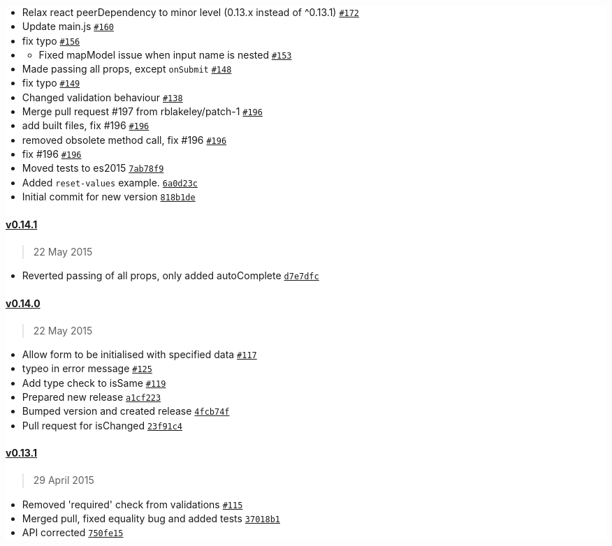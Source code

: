 - Relax react peerDependency to minor level (0.13.x instead of ^0.13.1) [`#172`](https://github.com/formsy/formsy-react/pull/172)
- Update main.js [`#160`](https://github.com/formsy/formsy-react/pull/160)
- fix typo [`#156`](https://github.com/formsy/formsy-react/pull/156)
- * Fixed mapModel issue when input name is nested [`#153`](https://github.com/formsy/formsy-react/pull/153)
- Made passing all props, except `onSubmit` [`#148`](https://github.com/formsy/formsy-react/pull/148)
- fix typo [`#149`](https://github.com/formsy/formsy-react/pull/149)
- Changed validation behaviour [`#138`](https://github.com/formsy/formsy-react/pull/138)
- Merge pull request #197 from rblakeley/patch-1 [`#196`](https://github.com/formsy/formsy-react/issues/196)
- add built files, fix #196 [`#196`](https://github.com/formsy/formsy-react/issues/196)
- removed obsolete method call, fix #196 [`#196`](https://github.com/formsy/formsy-react/issues/196)
- fix #196 [`#196`](https://github.com/formsy/formsy-react/issues/196)
- Moved tests to es2015 [`7ab78f9`](https://github.com/formsy/formsy-react/commit/7ab78f9603cdf0a9dc312a0021e8d6b02cc04688)
- Added `reset-values` example. [`6a0d23c`](https://github.com/formsy/formsy-react/commit/6a0d23cc036bfe5ec33fec9116653297c1a592be)
- Initial commit for new version [`818b1de`](https://github.com/formsy/formsy-react/commit/818b1defbfaf1cced5d0e602b1d1361e8a785f7e)

#### [v0.14.1](https://github.com/formsy/formsy-react/compare/v0.14.0...v0.14.1)

> 22 May 2015

- Reverted passing of all props, only added autoComplete [`d7e7dfc`](https://github.com/formsy/formsy-react/commit/d7e7dfc55e998518465a295c1a756fba454445df)

#### [v0.14.0](https://github.com/formsy/formsy-react/compare/v0.13.1...v0.14.0)

> 22 May 2015

- Allow form to be initialised with specified data [`#117`](https://github.com/formsy/formsy-react/pull/117)
- typeo in error message [`#125`](https://github.com/formsy/formsy-react/pull/125)
- Add type check to isSame [`#119`](https://github.com/formsy/formsy-react/pull/119)
- Prepared new release [`a1cf223`](https://github.com/formsy/formsy-react/commit/a1cf2236dfd26dd579f095a11886b8c8fec3805d)
- Bumped version and created release [`4fcb74f`](https://github.com/formsy/formsy-react/commit/4fcb74f8d8344f8006ebe41d37f44a214f9750e7)
- Pull request for isChanged [`23f91c4`](https://github.com/formsy/formsy-react/commit/23f91c437339565add018f7c94b8b1badbb4b818)

#### [v0.13.1](https://github.com/formsy/formsy-react/compare/v0.13.0...v0.13.1)

> 29 April 2015

- Removed 'required' check from validations [`#115`](https://github.com/formsy/formsy-react/pull/115)
- Merged pull, fixed equality bug and added tests [`37018b1`](https://github.com/formsy/formsy-react/commit/37018b10fa78aa2264e664fcfff74f5dd0fabd73)
- API corrected [`750fe15`](https://github.com/formsy/formsy-react/commit/750fe1508f54907110c546ea3d71ba025bfb1cdd)
